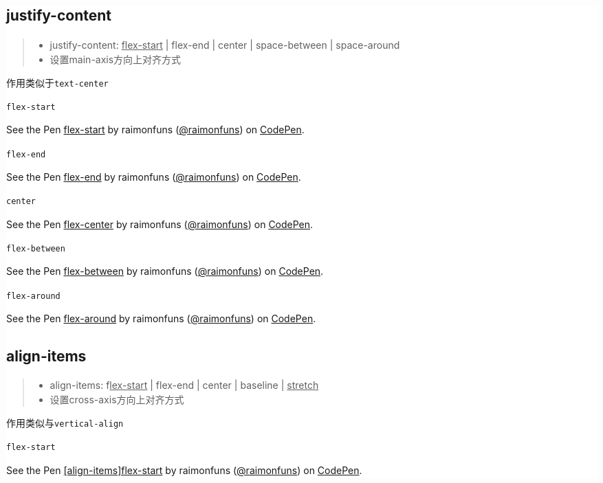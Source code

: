 ## justify-content

> - justify-content: <u>flex-start</u> | flex-end | center | space-between | space-around
> - 设置main-axis方向上对齐方式

作用类似于`text-center`

`flex-start`

<p data-height="265" data-theme-id="0" data-slug-hash="VPQNQN" data-default-tab="css,result" data-user="raimonfuns" data-embed-version="2" data-pen-title="flex-start" class="codepen">See the Pen <a href="http://codepen.io/raimonfuns/pen/VPQNQN/">flex-start</a> by raimonfuns (<a href="http://codepen.io/raimonfuns">@raimonfuns</a>) on <a href="http://codepen.io">CodePen</a>.</p>

`flex-end`

<p data-height="265" data-theme-id="0" data-slug-hash="pRaBKr" data-default-tab="css,result" data-user="raimonfuns" data-embed-version="2" data-pen-title="flex-end" class="codepen">See the Pen <a href="http://codepen.io/raimonfuns/pen/pRaBKr/">flex-end</a> by raimonfuns (<a href="http://codepen.io/raimonfuns">@raimonfuns</a>) on <a href="http://codepen.io">CodePen</a>.</p>

`center`

<p data-height="265" data-theme-id="0" data-slug-hash="ZLrZRv" data-default-tab="css,result" data-user="raimonfuns" data-embed-version="2" data-pen-title="flex-center" class="codepen">See the Pen <a href="http://codepen.io/raimonfuns/pen/ZLrZRv/">flex-center</a> by raimonfuns (<a href="http://codepen.io/raimonfuns">@raimonfuns</a>) on <a href="http://codepen.io">CodePen</a>.</p>

`flex-between`

<p data-height="265" data-theme-id="0" data-slug-hash="XpZQYq" data-default-tab="css,result" data-user="raimonfuns" data-embed-version="2" data-pen-title="flex-between" class="codepen">See the Pen <a href="http://codepen.io/raimonfuns/pen/XpZQYq/">flex-between</a> by raimonfuns (<a href="http://codepen.io/raimonfuns">@raimonfuns</a>) on <a href="http://codepen.io">CodePen</a>.</p>

`flex-around`

<p data-height="265" data-theme-id="0" data-slug-hash="YNeMvo" data-default-tab="css,result" data-user="raimonfuns" data-embed-version="2" data-pen-title="flex-around" class="codepen">See the Pen <a href="http://codepen.io/raimonfuns/pen/YNeMvo/">flex-around</a> by raimonfuns (<a href="http://codepen.io/raimonfuns">@raimonfuns</a>) on <a href="http://codepen.io">CodePen</a>.</p>

## align-items

> - align-items: f<u>lex-start</u> | flex-end | center | baseline | <u>stretch</u>
> - 设置cross-axis方向上对齐方式

作用类似与`vertical-align`

`flex-start`

<p data-height="265" data-theme-id="0" data-slug-hash="WRMWgp" data-default-tab="css,result" data-user="raimonfuns" data-embed-version="2" data-pen-title="[align-items]flex-start" class="codepen">See the Pen <a href="http://codepen.io/raimonfuns/pen/WRMWgp/">[align-items]flex-start</a> by raimonfuns (<a href="http://codepen.io/raimonfuns">@raimonfuns</a>) on <a href="http://codepen.io">CodePen</a>.</p>
